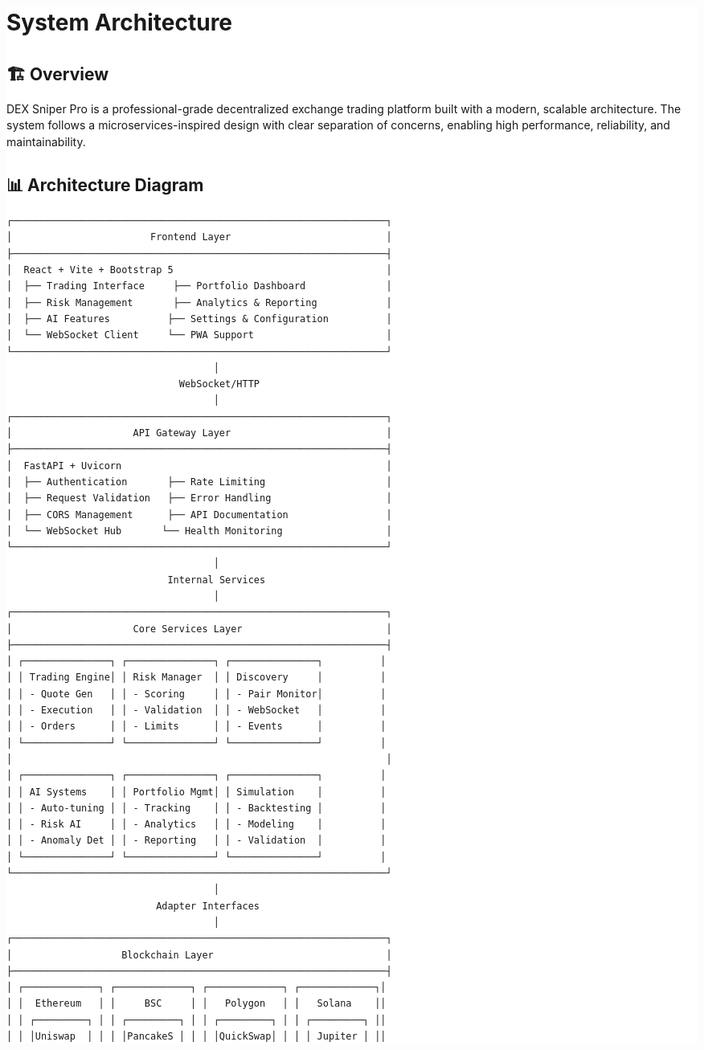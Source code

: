 # System Architecture

## 🏗️ Overview

DEX Sniper Pro is a professional-grade decentralized exchange trading platform built with a modern, scalable architecture. The system follows a microservices-inspired design with clear separation of concerns, enabling high performance, reliability, and maintainability.

## 📊 Architecture Diagram

```
┌─────────────────────────────────────────────────────────────────┐
│                        Frontend Layer                           │
├─────────────────────────────────────────────────────────────────┤
│  React + Vite + Bootstrap 5                                     │
│  ├── Trading Interface     ├── Portfolio Dashboard              │
│  ├── Risk Management       ├── Analytics & Reporting            │
│  ├── AI Features          ├── Settings & Configuration          │
│  └── WebSocket Client     └── PWA Support                       │
└─────────────────────────────────────────────────────────────────┘
                                    │
                              WebSocket/HTTP
                                    │
┌─────────────────────────────────────────────────────────────────┐
│                     API Gateway Layer                           │
├─────────────────────────────────────────────────────────────────┤
│  FastAPI + Uvicorn                                              │
│  ├── Authentication       ├── Rate Limiting                     │
│  ├── Request Validation   ├── Error Handling                    │
│  ├── CORS Management      ├── API Documentation                 │
│  └── WebSocket Hub       └── Health Monitoring                  │
└─────────────────────────────────────────────────────────────────┘
                                    │
                            Internal Services
                                    │
┌─────────────────────────────────────────────────────────────────┐
│                     Core Services Layer                         │
├─────────────────────────────────────────────────────────────────┤
│ ┌───────────────┐ ┌───────────────┐ ┌───────────────┐          │
│ │ Trading Engine│ │ Risk Manager  │ │ Discovery     │          │
│ │ - Quote Gen   │ │ - Scoring     │ │ - Pair Monitor│          │
│ │ - Execution   │ │ - Validation  │ │ - WebSocket   │          │
│ │ - Orders      │ │ - Limits      │ │ - Events      │          │
│ └───────────────┘ └───────────────┘ └───────────────┘          │
│                                                                 │
│ ┌───────────────┐ ┌───────────────┐ ┌───────────────┐          │
│ │ AI Systems    │ │ Portfolio Mgmt│ │ Simulation    │          │
│ │ - Auto-tuning │ │ - Tracking    │ │ - Backtesting │          │
│ │ - Risk AI     │ │ - Analytics   │ │ - Modeling    │          │
│ │ - Anomaly Det │ │ - Reporting   │ │ - Validation  │          │
│ └───────────────┘ └───────────────┘ └───────────────┘          │
└─────────────────────────────────────────────────────────────────┘
                                    │
                          Adapter Interfaces
                                    │
┌─────────────────────────────────────────────────────────────────┐
│                   Blockchain Layer                              │
├─────────────────────────────────────────────────────────────────┤
│ ┌─────────────┐ ┌─────────────┐ ┌─────────────┐ ┌─────────────┐│
│ │  Ethereum   │ │     BSC     │ │   Polygon   │ │   Solana    ││
│ │ ┌─────────┐ │ │ ┌─────────┐ │ │ ┌─────────┐ │ │ ┌─────────┐ ││
│ │ │Uniswap  │ │ │ │PancakeS │ │ │ │QuickSwap│ │ │ │ Jupiter │ ││
```
